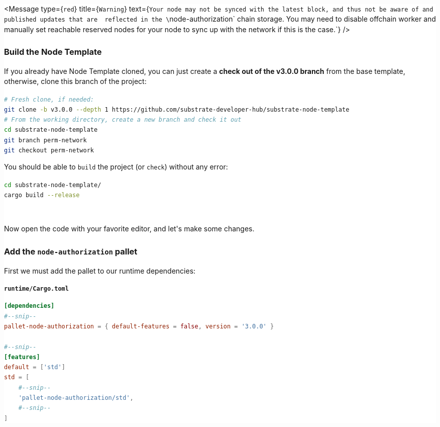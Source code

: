 <Message
  type={`red`}
  title={`Warning`}
  text={`Your node may not be synced with the latest block, and thus not be aware of and published updates that are 
	  reflected in the \`node-authorization\` chain storage. You may need to disable offchain worker
	  and manually set reachable reserved nodes for your node to sync up with the network if this is the case.`}
/>

### Build the Node Template

If you already have Node Template cloned, you can just create a
**check out of the v3.0.0 branch** from the base template,
otherwise, clone this branch of the project:

```bash
# Fresh clone, if needed:
git clone -b v3.0.0 --depth 1 https://github.com/substrate-developer-hub/substrate-node-template
# From the working directory, create a new branch and check it out
cd substrate-node-template
git branch perm-network
git checkout perm-network
```

You should be able to `build` the project (or `check`) without any error:

```bash
cd substrate-node-template/
cargo build --release
```

<br />
<Message
  type={`green`}
  title={`Tip`}
  text="If you do run into issues building, checkout
	[these helpful tips](/v3/getting-started/installation#2-rust-developer-environment).
	"
/>

Now open the code with your favorite editor, and let's make some changes.

### Add the `node-authorization` pallet

First we must add the pallet to our runtime dependencies:

**`runtime/Cargo.toml`**

```TOML
[dependencies]
#--snip--
pallet-node-authorization = { default-features = false, version = '3.0.0' }

#--snip--
[features]
default = ['std']
std = [
    #--snip--
    'pallet-node-authorization/std',
    #--snip--
]
```
